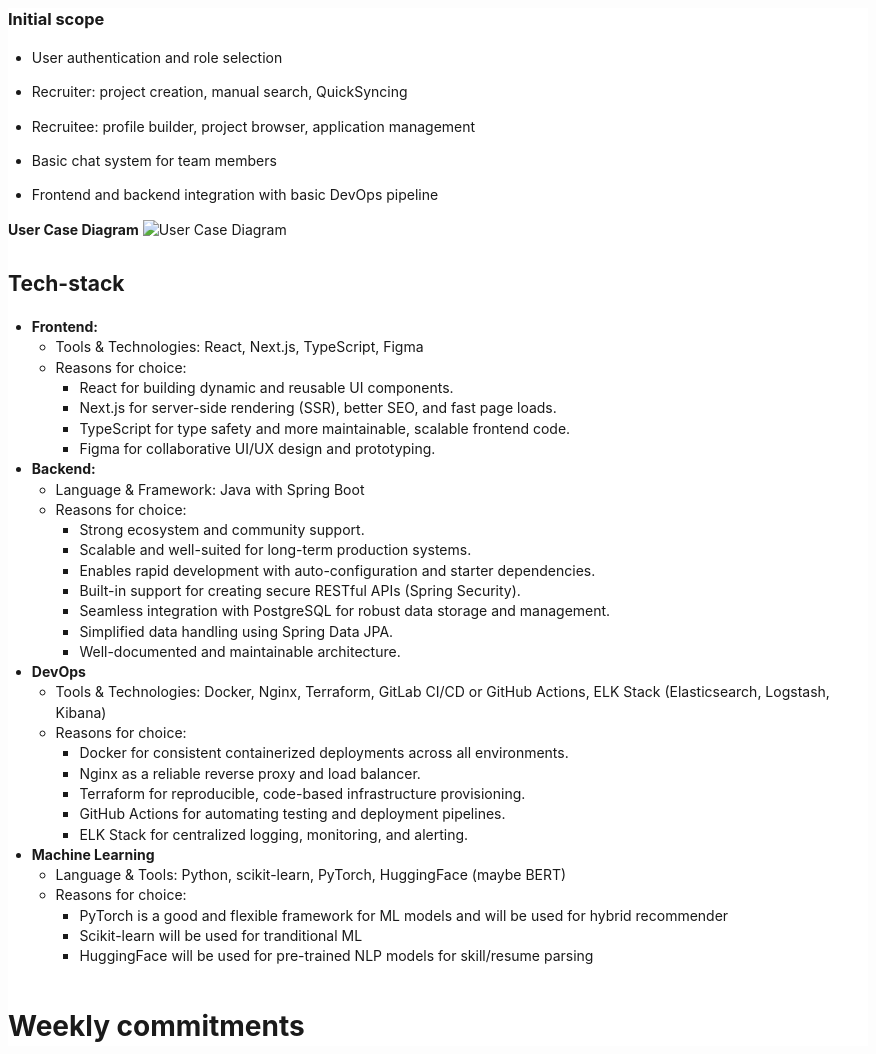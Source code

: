 ### Initial scope

- User authentication and role selection

- Recruiter: project creation, manual search, QuickSyncing

- Recruitee: profile builder, project browser, application management

- Basic chat system for team members

- Frontend and backend integration with basic DevOps pipeline

**User Case Diagram**
![User Case Diagram](https://raw.githubusercontent.com/IU-Capstone-Project-2025/InnoSync/refs/heads/main/assets/userdiagram.jpg)

## Tech-stack

- **Frontend:**
  - Tools & Technologies: React, Next.js, TypeScript, Figma
  - Reasons for choice:
    - React for building dynamic and reusable UI components.
    - Next.js for server-side rendering (SSR), better SEO, and fast page loads.
    - TypeScript for type safety and more maintainable, scalable frontend code.
    - Figma for collaborative UI/UX design and prototyping.
- **Backend:**
    - Language & Framework: Java with Spring Boot
    - Reasons for choice:
        - Strong ecosystem and community support.
        - Scalable and well-suited for long-term production systems.
        - Enables rapid development with auto-configuration and starter dependencies.
        - Built-in support for creating secure RESTful APIs (Spring Security).
        - Seamless integration with PostgreSQL for robust data storage and management.
        - Simplified data handling using Spring Data JPA.
        - Well-documented and maintainable architecture.
- **DevOps**
    - Tools & Technologies: Docker, Nginx, Terraform, GitLab CI/CD or GitHub Actions, ELK Stack (Elasticsearch, Logstash, Kibana)
    - Reasons for choice:
        - Docker for consistent containerized deployments across all environments.
        - Nginx as a reliable reverse proxy and load balancer.
        - Terraform for reproducible, code-based infrastructure provisioning.
        - GitHub Actions for automating testing and deployment pipelines.
        - ELK Stack for centralized logging, monitoring, and alerting.
- **Machine Learning**
    - Language & Tools: Python, scikit-learn, PyTorch, HuggingFace (maybe BERT)
    - Reasons for choice:
        - PyTorch is a good and flexible framework for ML models and will be used for hybrid recommender
        - Scikit-learn will be used for tranditional ML 
        - HuggingFace will be used for pre-trained NLP models for skill/resume parsing


# Weekly commitments
